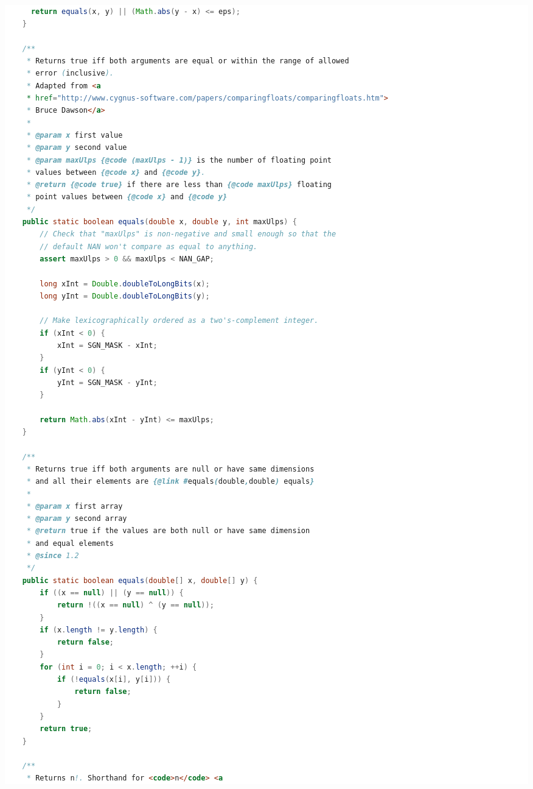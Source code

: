 ```java
      return equals(x, y) || (Math.abs(y - x) <= eps);
    }

    /**
     * Returns true iff both arguments are equal or within the range of allowed
     * error (inclusive).
     * Adapted from <a
     * href="http://www.cygnus-software.com/papers/comparingfloats/comparingfloats.htm">
     * Bruce Dawson</a>
     *
     * @param x first value
     * @param y second value
     * @param maxUlps {@code (maxUlps - 1)} is the number of floating point
     * values between {@code x} and {@code y}.
     * @return {@code true} if there are less than {@code maxUlps} floating
     * point values between {@code x} and {@code y}
     */
    public static boolean equals(double x, double y, int maxUlps) {
        // Check that "maxUlps" is non-negative and small enough so that the
        // default NAN won't compare as equal to anything.
        assert maxUlps > 0 && maxUlps < NAN_GAP;

        long xInt = Double.doubleToLongBits(x);
        long yInt = Double.doubleToLongBits(y);

        // Make lexicographically ordered as a two's-complement integer.
        if (xInt < 0) {
            xInt = SGN_MASK - xInt;
        }
        if (yInt < 0) {
            yInt = SGN_MASK - yInt;
        }

        return Math.abs(xInt - yInt) <= maxUlps;
    }

    /**
     * Returns true iff both arguments are null or have same dimensions
     * and all their elements are {@link #equals(double,double) equals}
     *
     * @param x first array
     * @param y second array
     * @return true if the values are both null or have same dimension
     * and equal elements
     * @since 1.2
     */
    public static boolean equals(double[] x, double[] y) {
        if ((x == null) || (y == null)) {
            return !((x == null) ^ (y == null));
        }
        if (x.length != y.length) {
            return false;
        }
        for (int i = 0; i < x.length; ++i) {
            if (!equals(x[i], y[i])) {
                return false;
            }
        }
        return true;
    }

    /**
     * Returns n!. Shorthand for <code>n</code> <a
```